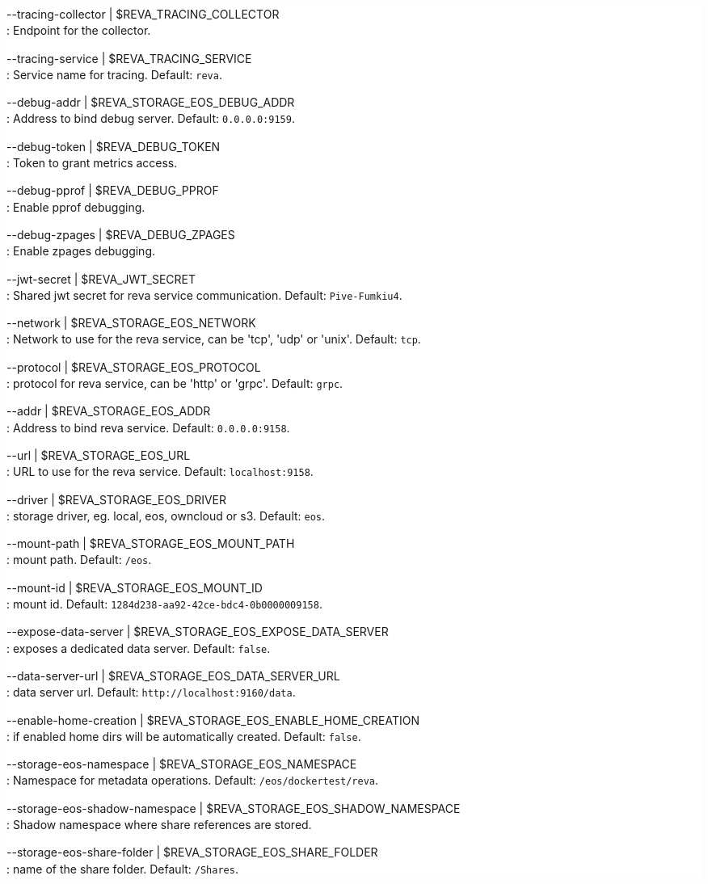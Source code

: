 --tracing-collector | $REVA_TRACING_COLLECTOR  
: Endpoint for the collector.

--tracing-service | $REVA_TRACING_SERVICE  
: Service name for tracing. Default: `reva`.

--debug-addr | $REVA_STORAGE_EOS_DEBUG_ADDR  
: Address to bind debug server. Default: `0.0.0.0:9159`.

--debug-token | $REVA_DEBUG_TOKEN  
: Token to grant metrics access.

--debug-pprof | $REVA_DEBUG_PPROF  
: Enable pprof debugging.

--debug-zpages | $REVA_DEBUG_ZPAGES  
: Enable zpages debugging.

--jwt-secret | $REVA_JWT_SECRET  
: Shared jwt secret for reva service communication. Default: `Pive-Fumkiu4`.

--network | $REVA_STORAGE_EOS_NETWORK  
: Network to use for the reva service, can be 'tcp', 'udp' or 'unix'. Default: `tcp`.

--protocol | $REVA_STORAGE_EOS_PROTOCOL  
: protocol for reva service, can be 'http' or 'grpc'. Default: `grpc`.

--addr | $REVA_STORAGE_EOS_ADDR  
: Address to bind reva service. Default: `0.0.0.0:9158`.

--url | $REVA_STORAGE_EOS_URL  
: URL to use for the reva service. Default: `localhost:9158`.

--driver | $REVA_STORAGE_EOS_DRIVER  
: storage driver, eg. local, eos, owncloud or s3. Default: `eos`.

--mount-path | $REVA_STORAGE_EOS_MOUNT_PATH  
: mount path. Default: `/eos`.

--mount-id | $REVA_STORAGE_EOS_MOUNT_ID  
: mount id. Default: `1284d238-aa92-42ce-bdc4-0b0000009158`.

--expose-data-server | $REVA_STORAGE_EOS_EXPOSE_DATA_SERVER  
: exposes a dedicated data server. Default: `false`.

--data-server-url | $REVA_STORAGE_EOS_DATA_SERVER_URL  
: data server url. Default: `http://localhost:9160/data`.

--enable-home-creation | $REVA_STORAGE_EOS_ENABLE_HOME_CREATION  
: if enabled home dirs will be automatically created. Default: `false`.

--storage-eos-namespace | $REVA_STORAGE_EOS_NAMESPACE  
: Namespace for metadata operations. Default: `/eos/dockertest/reva`.

--storage-eos-shadow-namespace | $REVA_STORAGE_EOS_SHADOW_NAMESPACE  
: Shadow namespace where share references are stored.

--storage-eos-share-folder | $REVA_STORAGE_EOS_SHARE_FOLDER  
: name of the share folder. Default: `/Shares`.
